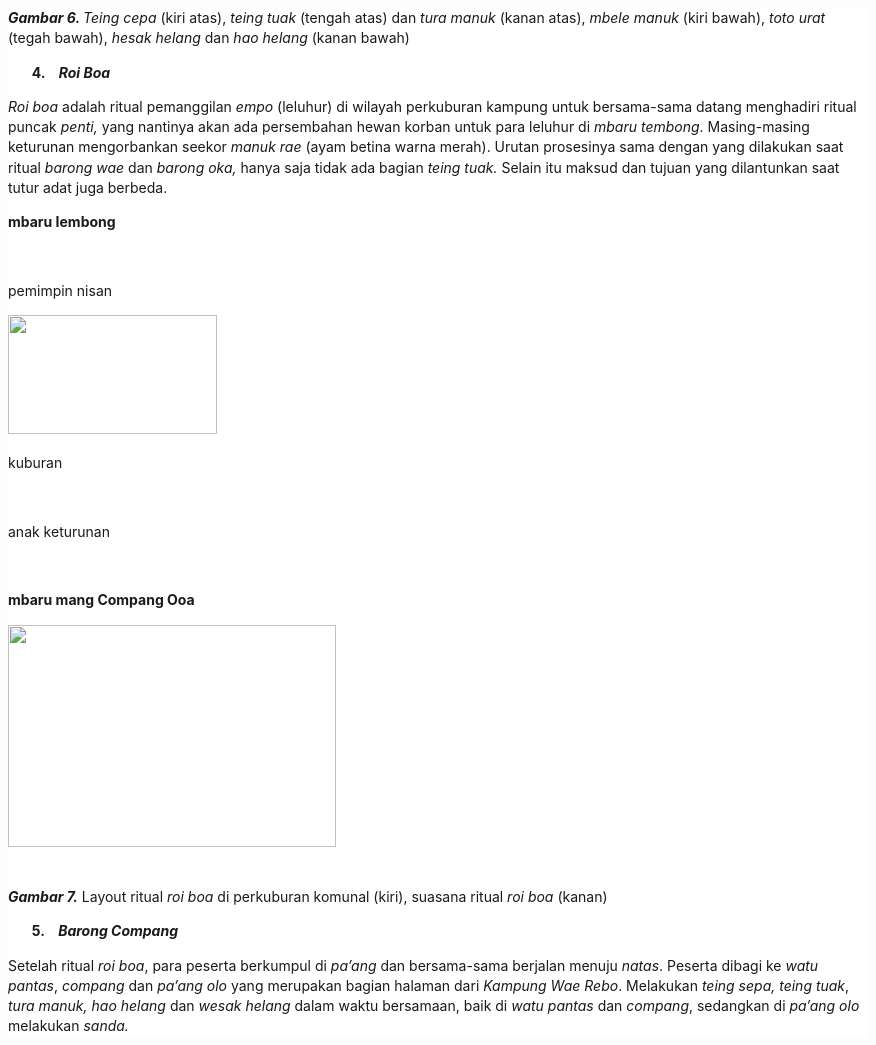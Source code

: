 <p><span class="font3" style="font-weight:bold;font-style:italic;">Gambar 6. </span><span class="font3" style="font-style:italic;">Teing cepa</span><span class="font3"> (kiri atas), </span><span class="font3" style="font-style:italic;">teing tuak</span><span class="font3"> (tengah atas) dan </span><span class="font3" style="font-style:italic;">tura manuk</span><span class="font3"> (kanan atas), </span><span class="font3" style="font-style:italic;">mbele manuk</span><span class="font3"> (kiri bawah), </span><span class="font3" style="font-style:italic;">toto urat</span><span class="font3"> (tegah bawah), </span><span class="font3" style="font-style:italic;">hesak helang</span><span class="font3"> dan </span><span class="font3" style="font-style:italic;">hao helang</span><span class="font3"> (kanan bawah)</span></p>
<ul style="list-style:none;"><li>
<p><span class="font9" style="font-weight:bold;">4.</span><span class="font9" style="font-weight:bold;font-style:italic;"> &nbsp;&nbsp;&nbsp;Roi Boa</span></p></li></ul>
<p><span class="font9" style="font-style:italic;">Roi boa</span><span class="font9"> adalah ritual pemanggilan </span><span class="font9" style="font-style:italic;">empo</span><span class="font9"> (leluhur) di wilayah perkuburan kampung untuk bersama-sama datang menghadiri ritual puncak </span><span class="font9" style="font-style:italic;">penti,</span><span class="font9"> yang nantinya akan ada persembahan hewan korban untuk para leluhur di </span><span class="font9" style="font-style:italic;">mbaru tembong</span><span class="font9">. Masing-masing keturunan mengorbankan seekor </span><span class="font9" style="font-style:italic;">manuk rae</span><span class="font9"> (ayam betina warna merah). Urutan prosesinya sama dengan yang dilakukan saat ritual </span><span class="font9" style="font-style:italic;">barong wae</span><span class="font9"> dan </span><span class="font9" style="font-style:italic;">barong oka,</span><span class="font9"> hanya saja tidak ada bagian </span><span class="font9" style="font-style:italic;">teing tuak.</span><span class="font9"> Selain itu maksud dan tujuan yang dilantunkan saat tutur adat juga berbeda.</span></p>
<div>
<p><span class="font0" style="font-weight:bold;">mbaru Iembong</span></p>
</div><br clear="all">
<div>
<p><span class="font9">pemimpin nisan</span></p><img src="https://jurnal.harianregional.com/media/23441-8.jpg" alt="" style="width:157pt;height:89pt;">
<p><span class="font9">kuburan</span></p>
</div><br clear="all">
<div>
<p><span class="font9">anak keturunan</span></p>
</div><br clear="all">
<div>
<p><span class="font0" style="font-weight:bold;">mbaru mang Compang Ooa</span></p><img src="https://jurnal.harianregional.com/media/23441-9.jpg" alt="" style="width:246pt;height:167pt;">
</div><br clear="all">
<p><span class="font3" style="font-weight:bold;font-style:italic;">Gambar 7.</span><span class="font3"> Layout ritual </span><span class="font3" style="font-style:italic;">roi boa</span><span class="font3"> di perkuburan komunal (kiri), suasana ritual </span><span class="font3" style="font-style:italic;">roi boa</span><span class="font3"> (kanan)</span></p>
<ul style="list-style:none;"><li>
<p><span class="font9" style="font-weight:bold;">5.</span><span class="font9" style="font-weight:bold;font-style:italic;"> &nbsp;&nbsp;&nbsp;Barong Compang</span></p></li></ul>
<p><span class="font9">Setelah ritual </span><span class="font9" style="font-style:italic;">roi boa</span><span class="font9">, para peserta berkumpul di </span><span class="font9" style="font-style:italic;">pa’ang</span><span class="font9"> dan bersama-sama berjalan menuju </span><span class="font9" style="font-style:italic;">natas</span><span class="font9">. Peserta dibagi ke </span><span class="font9" style="font-style:italic;">watu pantas</span><span class="font9">, </span><span class="font9" style="font-style:italic;">compang</span><span class="font9"> dan </span><span class="font9" style="font-style:italic;">pa’ang olo</span><span class="font9"> yang merupakan bagian halaman dari </span><span class="font9" style="font-style:italic;">Kampung Wae Rebo</span><span class="font9">. Melakukan </span><span class="font9" style="font-style:italic;">teing sepa, teing tuak</span><span class="font9">, </span><span class="font9" style="font-style:italic;">tura manuk, hao helang</span><span class="font9"> dan </span><span class="font9" style="font-style:italic;">wesak helang</span><span class="font9"> dalam waktu bersamaan, baik di </span><span class="font9" style="font-style:italic;">watu pantas</span><span class="font9"> dan </span><span class="font9" style="font-style:italic;">compang</span><span class="font9">, sedangkan di </span><span class="font9" style="font-style:italic;">pa’ang olo</span><span class="font9"> melakukan </span><span class="font9" style="font-style:italic;">sanda.</span></p>